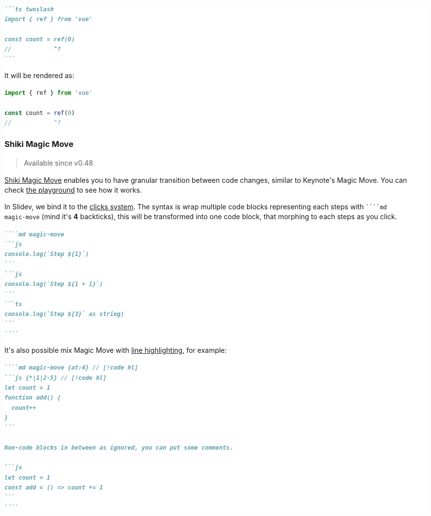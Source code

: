 ~~~md
```ts twoslash
import { ref } from 'vue'

const count = ref(0)
//            ^?
```
~~~

It will be rendered as:

```ts twoslash
import { ref } from 'vue'

const count = ref(0)
//            ^?
```


<div class="py-20" />

### Shiki Magic Move

> Available since v0.48

[Shiki Magic Move](https://github.com/shikijs/shiki-magic-move) enables you to have granular transition between code changes, similar to Keynote's Magic Move. You can check [the playground](https://shiki-magic-move.netlify.app/) to see how it works.

In Slidev, we bind it to the [clicks system](/guide/animations#click-animations). The syntax is wrap multiple code blocks representing each steps with <code>````md magic-move</code> (mind it's **4** backticks), this will be transformed into one code block, that morphing to each steps as you click.

~~~~md
````md magic-move
```js
console.log(`Step ${1}`)
```
```js
console.log(`Step ${1 + 1}`)
```
```ts
console.log(`Step ${3}` as string)
```
````
~~~~

It's also possible mix Magic Move with [line highlighting](#line-highlighting), for example:

~~~~md
````md magic-move {at:4} // [!code hl]
```js {*|1|2-5} // [!code hl]
let count = 1
function add() {
  count++
}
```

Non-code blocks in between as ignored, you can put some comments.

```js
let count = 1
const add = () => count += 1
```
````
~~~~
